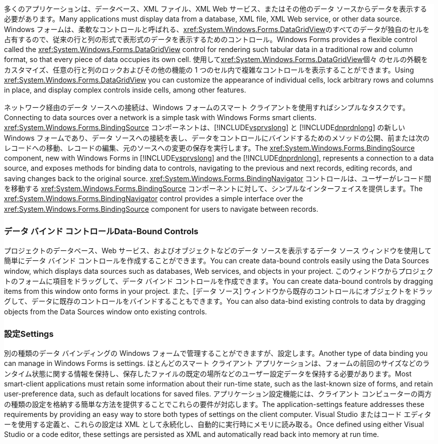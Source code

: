  <span data-ttu-id="28d8c-148">多くのアプリケーションは、データベース、XML ファイル、XML Web サービス、またはその他のデータ ソースからデータを表示する必要があります。</span><span class="sxs-lookup"><span data-stu-id="28d8c-148">Many applications must display data from a database, XML file, XML Web service, or other data source.</span></span> <span data-ttu-id="28d8c-149">Windows フォームは、柔軟なコントロールと呼ばれる、<xref:System.Windows.Forms.DataGridView>のすべてのデータが独自のセルを占有するので、従来の行と列の形式で表形式のデータを表示するためのコントロール。</span><span class="sxs-lookup"><span data-stu-id="28d8c-149">Windows Forms provides a flexible control called the <xref:System.Windows.Forms.DataGridView> control for rendering such tabular data in a traditional row and column format, so that every piece of data occupies its own cell.</span></span> <span data-ttu-id="28d8c-150">使用して<xref:System.Windows.Forms.DataGridView>個々 のセルの外観をカスタマイズ、任意の行と列のロックおよびその他の機能の 1 つのセル内で複雑なコントロールを表示することができます。</span><span class="sxs-lookup"><span data-stu-id="28d8c-150">Using <xref:System.Windows.Forms.DataGridView> you can customize the appearance of individual cells, lock arbitrary rows and columns in place, and display complex controls inside cells, among other features.</span></span>  
  
 <span data-ttu-id="28d8c-151">ネットワーク経由のデータ ソースへの接続は、Windows フォームのスマート クライアントを使用すればシンプルなタスクです。</span><span class="sxs-lookup"><span data-stu-id="28d8c-151">Connecting to data sources over a network is a simple task with Windows Forms smart clients.</span></span> <span data-ttu-id="28d8c-152"><xref:System.Windows.Forms.BindingSource> コンポーネントは、[!INCLUDE[vsprvslong](~/includes/vsprvslong-md.md)] と [!INCLUDE[dnprdnlong](~/includes/dnprdnlong-md.md)] の新しい Windows フォームであり、データ ソースへの接続を表し、データをコントロールにバインドするためのメソッドの公開、前または次のレコードへの移動、レコードの編集、元のソースへの変更の保存を実行します。</span><span class="sxs-lookup"><span data-stu-id="28d8c-152">The <xref:System.Windows.Forms.BindingSource> component, new with Windows Forms in [!INCLUDE[vsprvslong](~/includes/vsprvslong-md.md)] and the [!INCLUDE[dnprdnlong](~/includes/dnprdnlong-md.md)], represents a connection to a data source, and exposes methods for binding data to controls, navigating to the previous and next records, editing records, and saving changes back to the original source.</span></span> <span data-ttu-id="28d8c-153"><xref:System.Windows.Forms.BindingNavigator> コントロールは、ユーザーがレコード間を移動する <xref:System.Windows.Forms.BindingSource> コンポーネントに対して、シンプルなインターフェイスを提供します。</span><span class="sxs-lookup"><span data-stu-id="28d8c-153">The <xref:System.Windows.Forms.BindingNavigator> control provides a simple interface over the <xref:System.Windows.Forms.BindingSource> component for users to navigate between records.</span></span>  
  
### <a name="data-bound-controls"></a><span data-ttu-id="28d8c-154">データ バインド コントロール</span><span class="sxs-lookup"><span data-stu-id="28d8c-154">Data-Bound Controls</span></span>  
 <span data-ttu-id="28d8c-155">プロジェクトのデータベース、Web サービス、およびオブジェクトなどのデータ ソースを表示するデータ ソース ウィンドウを使用して簡単にデータ バインド コントロールを作成することができます。</span><span class="sxs-lookup"><span data-stu-id="28d8c-155">You can create data-bound controls easily using the Data Sources window, which displays data sources such as databases, Web services, and objects in your project.</span></span> <span data-ttu-id="28d8c-156">このウィンドウからプロジェクトのフォームに項目をドラッグして、データ バインド コントロールを作成できます。</span><span class="sxs-lookup"><span data-stu-id="28d8c-156">You can create data-bound controls by dragging items from this window onto forms in your project.</span></span> <span data-ttu-id="28d8c-157">また、[データ ソース] ウィンドウから既存のコントロールにオブジェクトをドラッグして、データに既存のコントロールをバインドすることもできます。</span><span class="sxs-lookup"><span data-stu-id="28d8c-157">You can also data-bind existing controls to data by dragging objects from the Data Sources window onto existing controls.</span></span>  
  
### <a name="settings"></a><span data-ttu-id="28d8c-158">設定</span><span class="sxs-lookup"><span data-stu-id="28d8c-158">Settings</span></span>  
 <span data-ttu-id="28d8c-159">別の種類のデータ バインディングの Windows フォームで管理することができますが、設定します。</span><span class="sxs-lookup"><span data-stu-id="28d8c-159">Another type of data binding you can manage in Windows Forms is settings.</span></span> <span data-ttu-id="28d8c-160">ほとんどのスマート クライアント アプリケーションは、フォームの前回のサイズなどのランタイム状態に関する情報を保持し、保存したファイルの既定の場所などのユーザー設定データを保持する必要があります。</span><span class="sxs-lookup"><span data-stu-id="28d8c-160">Most smart-client applications must retain some information about their run-time state, such as the last-known size of forms, and retain user-preference data, such as default locations for saved files.</span></span> <span data-ttu-id="28d8c-161">アプリケーション設定機能には、クライアント コンピューターの両方の種類の設定を格納する簡単な方法を提供することでこれらの要件が対応します。</span><span class="sxs-lookup"><span data-stu-id="28d8c-161">The application-settings feature addresses these requirements by providing an easy way to store both types of settings on the client computer.</span></span> <span data-ttu-id="28d8c-162">Visual Studio またはコード エディターを使用する定義と、これらの設定は XML として永続化し、自動的に実行時にメモリに読み取る。</span><span class="sxs-lookup"><span data-stu-id="28d8c-162">Once defined using either Visual Studio or a code editor, these settings are persisted as XML and automatically read back into memory at run time.</span></span>  
  